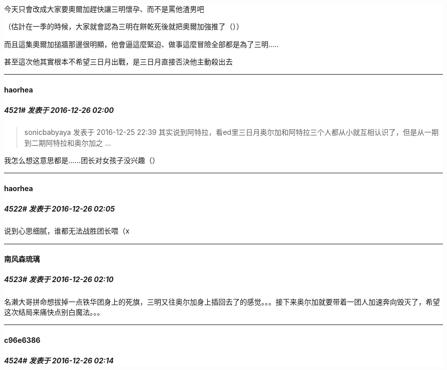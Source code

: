 今天只會改成大家要奧爾加趕快讓三明懷孕、而不是罵他渣男吧

（估計在一季的時候，大家就會認為三明在餅乾死後就把奧爾加強推了（））


而且這集奧爾加搥牆那邊很明顯，他會逼這麼緊迫、做事這麼冒險全部都是為了三明.....

甚至這次他其實根本不希望三日月出戰，是三日月直接否決他主動殺出去







*****

####  haorhea  
##### 4521#       发表于 2016-12-26 02:00



<blockquote>sonicbabyaya 发表于 2016-12-25 22:39
其实说到阿特拉，看ed里三日月奥尔加和阿特拉三个人都从小就互相认识了，但是从一期到二期阿特拉和奥尔加之 ...</blockquote>
我怎么想这意思都是……团长对女孩子没兴趣（）







*****

####  haorhea  
##### 4522#       发表于 2016-12-26 02:05




说到心思细腻，谁都无法战胜团长喂（x







*****

####  南风森琉璃  
##### 4523#       发表于 2016-12-26 02:10




名濑大哥拼命想拔掉一点铁华团身上的死旗，三明又往奥尔加身上插回去了的感觉。。。接下来奥尔加就要带着一团人加速奔向毁灭了，希望这次结局来痛快点别白魔法。。。







*****

####  c96e6386  
##### 4524#       发表于 2016-12-26 02:14

